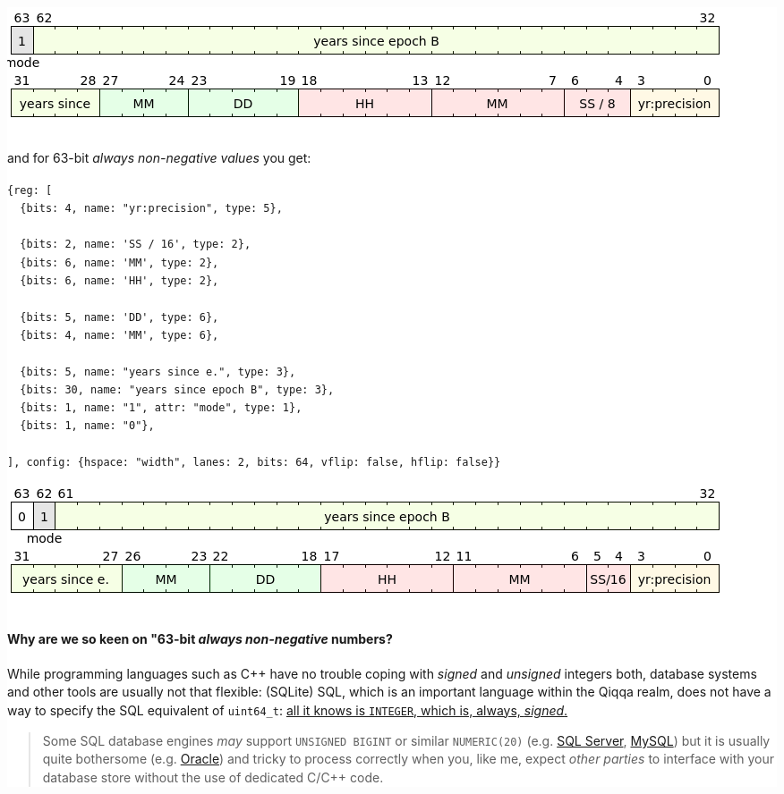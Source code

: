 ![layout](./assets/wavedrom09.png)


and for 63-bit *always non-negative values* you get:

```wavedrom
{reg: [
  {bits: 4, name: "yr:precision", type: 5},

  {bits: 2, name: 'SS / 16', type: 2},
  {bits: 6, name: 'MM', type: 2},
  {bits: 6, name: 'HH', type: 2},
  
  {bits: 5, name: 'DD', type: 6},
  {bits: 4, name: 'MM', type: 6},
  
  {bits: 5, name: "years since e.", type: 3},
  {bits: 30, name: "years since epoch B", type: 3},
  {bits: 1, name: "1", attr: "mode", type: 1},
  {bits: 1, name: "0"},

], config: {hspace: "width", lanes: 2, bits: 64, vflip: false, hflip: false}}
```

![layout](./assets/wavedrom10.png)




#### Why are we so keen on "63-bit *always non-negative* numbers?

While programming languages such as C++ have no trouble coping with *signed* and *unsigned* integers both, database systems and other tools are usually not that flexible: (SQLite) SQL, which is an important language within the Qiqqa realm, does not have a way to specify the SQL equivalent of `uint64_t`: [all it knows is `INTEGER`, which is, always, *signed*.](https://www.sqlite.org/datatype3.html) 

> Some SQL database engines *may* support `UNSIGNED BIGINT` or similar `NUMERIC(20)` (e.g. [SQL Server](https://stackoverflow.com/questions/6125637/user-defined-type-for-unsigned-64-bit-value-vs-numeric20-0), [MySQL](https://blog.devart.com/mysql-int-data-type.html#signed_vs_unsigned)) but it is usually quite bothersome (e.g. [Oracle](https://stackoverflow.com/questions/12535202/best-way-to-store-an-unsigned-64-bit-integer-in-oracle-database-11g-using-occi)) and tricky to process correctly when you, like me, expect *other parties* to interface with your database store without the use of dedicated C/C++ code.
